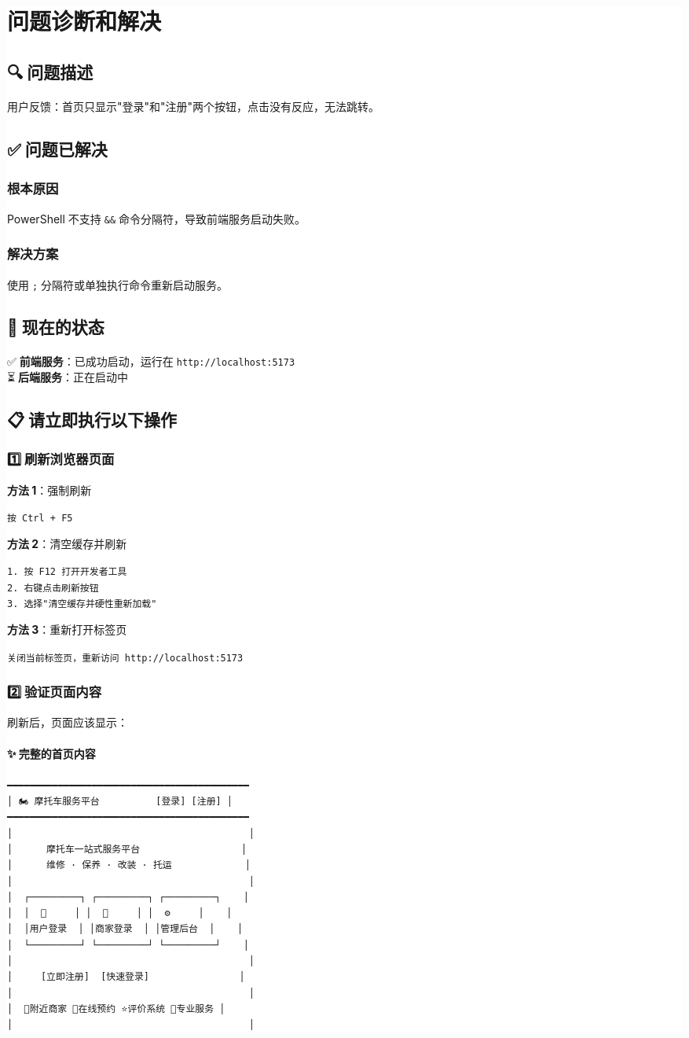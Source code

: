 # 问题诊断和解决

## 🔍 问题描述

用户反馈：首页只显示"登录"和"注册"两个按钮，点击没有反应，无法跳转。

## ✅ 问题已解决

### 根本原因
PowerShell 不支持 `&&` 命令分隔符，导致前端服务启动失败。

### 解决方案
使用 `;` 分隔符或单独执行命令重新启动服务。

## 🚀 现在的状态

✅ **前端服务**：已成功启动，运行在 `http://localhost:5173`  
⏳ **后端服务**：正在启动中

## 📋 请立即执行以下操作

### 1️⃣ 刷新浏览器页面

**方法 1**：强制刷新
```
按 Ctrl + F5
```

**方法 2**：清空缓存并刷新
```
1. 按 F12 打开开发者工具
2. 右键点击刷新按钮
3. 选择"清空缓存并硬性重新加载"
```

**方法 3**：重新打开标签页
```
关闭当前标签页，重新访问 http://localhost:5173
```

### 2️⃣ 验证页面内容

刷新后，页面应该显示：

#### ✨ 完整的首页内容
```
━━━━━━━━━━━━━━━━━━━━━━━━━━━━━━━━━━━━━━━━━━━
│ 🏍️ 摩托车服务平台          [登录] [注册] │
━━━━━━━━━━━━━━━━━━━━━━━━━━━━━━━━━━━━━━━━━━━
│                                          │
│      摩托车一站式服务平台                  │
│      维修 · 保养 · 改装 · 托运             │
│                                          │
│  ┌─────────┐ ┌─────────┐ ┌─────────┐    │
│  │  👤     │ │  🏪     │ │  ⚙️     │    │
│  │用户登录  │ │商家登录  │ │管理后台  │    │
│  └─────────┘ └─────────┘ └─────────┘    │
│                                          │
│     [立即注册]  [快速登录]                │
│                                          │
│  📍附近商家 📅在线预约 ⭐评价系统 🔧专业服务 │
│                                          │
```